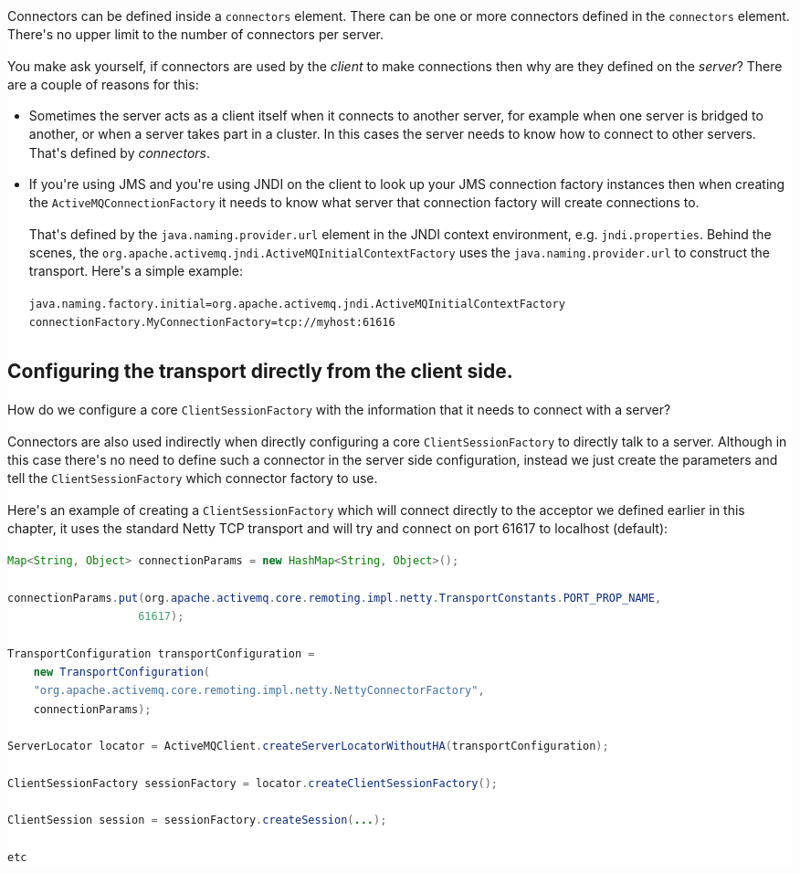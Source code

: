 Connectors can be defined inside a `connectors` element. There can be
one or more connectors defined in the `connectors` element. There's no
upper limit to the number of connectors per server.

You make ask yourself, if connectors are used by the *client* to make
connections then why are they defined on the *server*? There are a
couple of reasons for this:

-   Sometimes the server acts as a client itself when it connects to
    another server, for example when one server is bridged to another,
    or when a server takes part in a cluster. In this cases the server
    needs to know how to connect to other servers. That's defined by
    *connectors*.

-   If you're using JMS and you're using JNDI on the client to look up
    your JMS connection factory instances then when creating the
    `ActiveMQConnectionFactory` it needs to know what server that
    connection factory will create connections to.

    That's defined by the `java.naming.provider.url` element in the JNDI
    context environment, e.g. `jndi.properties`. Behind the scenes, the
    `org.apache.activemq.jndi.ActiveMQInitialContextFactory` uses the
    `java.naming.provider.url` to construct the transport. Here's a
    simple example:

        java.naming.factory.initial=org.apache.activemq.jndi.ActiveMQInitialContextFactory
        connectionFactory.MyConnectionFactory=tcp://myhost:61616

## Configuring the transport directly from the client side.

How do we configure a core `ClientSessionFactory` with the information
that it needs to connect with a server?

Connectors are also used indirectly when directly configuring a core
`ClientSessionFactory` to directly talk to a server. Although in this
case there's no need to define such a connector in the server side
configuration, instead we just create the parameters and tell the
`ClientSessionFactory` which connector factory to use.

Here's an example of creating a `ClientSessionFactory` which will
connect directly to the acceptor we defined earlier in this chapter, it
uses the standard Netty TCP transport and will try and connect on port
61617 to localhost (default):

``` java
Map<String, Object> connectionParams = new HashMap<String, Object>();

connectionParams.put(org.apache.activemq.core.remoting.impl.netty.TransportConstants.PORT_PROP_NAME,
                    61617);

TransportConfiguration transportConfiguration =
    new TransportConfiguration(
    "org.apache.activemq.core.remoting.impl.netty.NettyConnectorFactory",
    connectionParams);

ServerLocator locator = ActiveMQClient.createServerLocatorWithoutHA(transportConfiguration);

ClientSessionFactory sessionFactory = locator.createClientSessionFactory();

ClientSession session = sessionFactory.createSession(...);

etc
```
